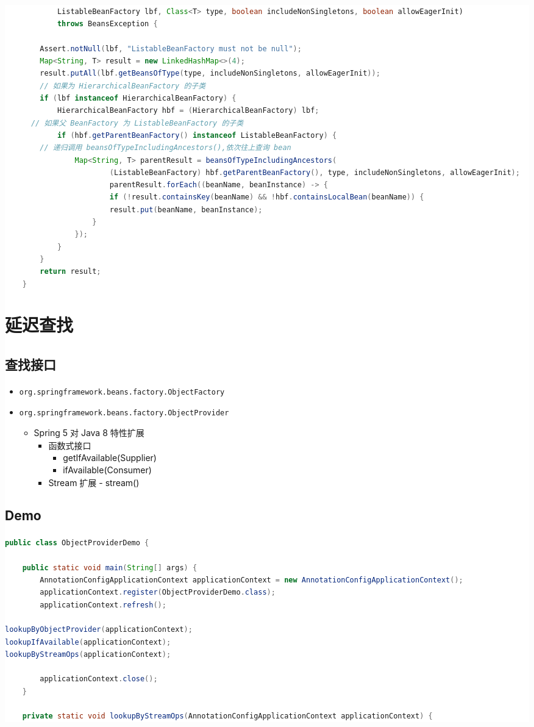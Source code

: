 ```java
			ListableBeanFactory lbf, Class<T> type, boolean includeNonSingletons, boolean allowEagerInit)
			throws BeansException {

		Assert.notNull(lbf, "ListableBeanFactory must not be null");
		Map<String, T> result = new LinkedHashMap<>(4);
		result.putAll(lbf.getBeansOfType(type, includeNonSingletons, allowEagerInit));
		// 如果为 HierarchicalBeanFactory 的子类
		if (lbf instanceof HierarchicalBeanFactory) {
			HierarchicalBeanFactory hbf = (HierarchicalBeanFactory) lbf;
      // 如果父 BeanFactory 为 ListableBeanFactory 的子类
			if (hbf.getParentBeanFactory() instanceof ListableBeanFactory) {
        // 递归调用 beansOfTypeIncludingAncestors(),依次往上查询 bean
				Map<String, T> parentResult = beansOfTypeIncludingAncestors(
						(ListableBeanFactory) hbf.getParentBeanFactory(), type, includeNonSingletons, allowEagerInit);
						parentResult.forEach((beanName, beanInstance) -> {
						if (!result.containsKey(beanName) && !hbf.containsLocalBean(beanName)) {
						result.put(beanName, beanInstance);
					}
				});
			}
		}
		return result;
	}
```

# 延迟查找

## 查找接口

- `org.springframework.beans.factory.ObjectFactory`

- ```
  org.springframework.beans.factory.ObjectProvider
  ```

  - Spring 5 对 Java 8 特性扩展
    - 函数式接口
      - getIfAvailable(Supplier)
      - ifAvailable(Consumer)
    - Stream 扩展 - stream()

## Demo

```java
public class ObjectProviderDemo {

    public static void main(String[] args) {
        AnnotationConfigApplicationContext applicationContext = new AnnotationConfigApplicationContext();
        applicationContext.register(ObjectProviderDemo.class);
        applicationContext.refresh();

lookupByObjectProvider(applicationContext);
lookupIfAvailable(applicationContext);
lookupByStreamOps(applicationContext);

        applicationContext.close();
    }

    private static void lookupByStreamOps(AnnotationConfigApplicationContext applicationContext) {
  ```